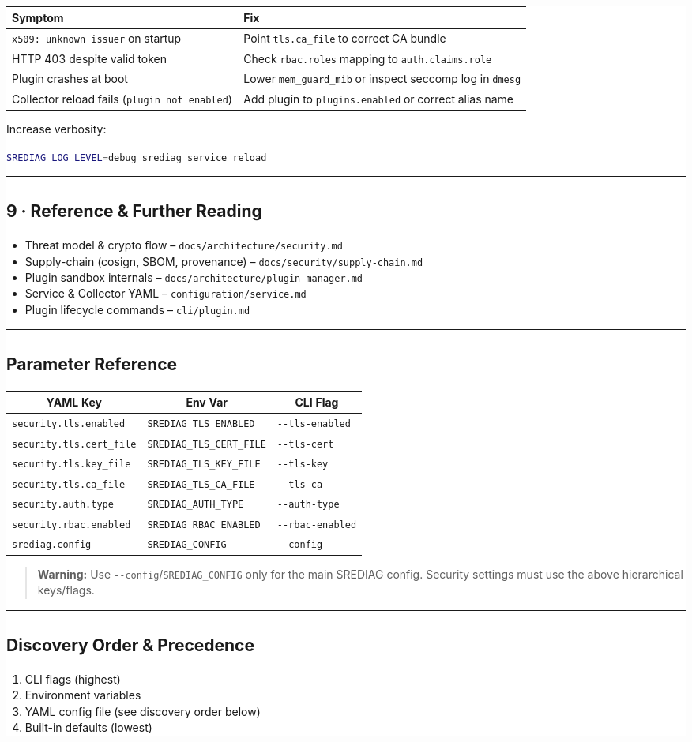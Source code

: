 | Symptom | Fix |
| :------ | :-- |
| `x509: unknown issuer` on startup | Point `tls.ca_file` to correct CA bundle |
| HTTP 403 despite valid token | Check `rbac.roles` mapping to `auth.claims.role` |
| Plugin crashes at boot | Lower `mem_guard_mib` or inspect seccomp log in `dmesg` |
| Collector reload fails (`plugin not enabled`) | Add plugin to `plugins.enabled` or correct alias name |

Increase verbosity:

```bash
SREDIAG_LOG_LEVEL=debug srediag service reload
```

---

## 9 · Reference & Further Reading

* Threat model & crypto flow – `docs/architecture/security.md`
* Supply-chain (cosign, SBOM, provenance) – `docs/security/supply-chain.md`
* Plugin sandbox internals – `docs/architecture/plugin-manager.md`
* Service & Collector YAML – `configuration/service.md`
* Plugin lifecycle commands – `cli/plugin.md`

---

## Parameter Reference

| YAML Key                | Env Var                    | CLI Flag                |
|-------------------------|----------------------------|-------------------------|
| `security.tls.enabled`  | `SREDIAG_TLS_ENABLED`      | `--tls-enabled`         |
| `security.tls.cert_file`| `SREDIAG_TLS_CERT_FILE`    | `--tls-cert`            |
| `security.tls.key_file` | `SREDIAG_TLS_KEY_FILE`     | `--tls-key`             |
| `security.tls.ca_file`  | `SREDIAG_TLS_CA_FILE`      | `--tls-ca`              |
| `security.auth.type`    | `SREDIAG_AUTH_TYPE`        | `--auth-type`           |
| `security.rbac.enabled` | `SREDIAG_RBAC_ENABLED`     | `--rbac-enabled`        |
| `srediag.config`        | `SREDIAG_CONFIG`           | `--config`              |

> **Warning:** Use `--config`/`SREDIAG_CONFIG` only for the main SREDIAG config. Security settings must use the above hierarchical keys/flags.

---

## Discovery Order & Precedence

1. CLI flags (highest)
2. Environment variables
3. YAML config file (see discovery order below)
4. Built-in defaults (lowest)

